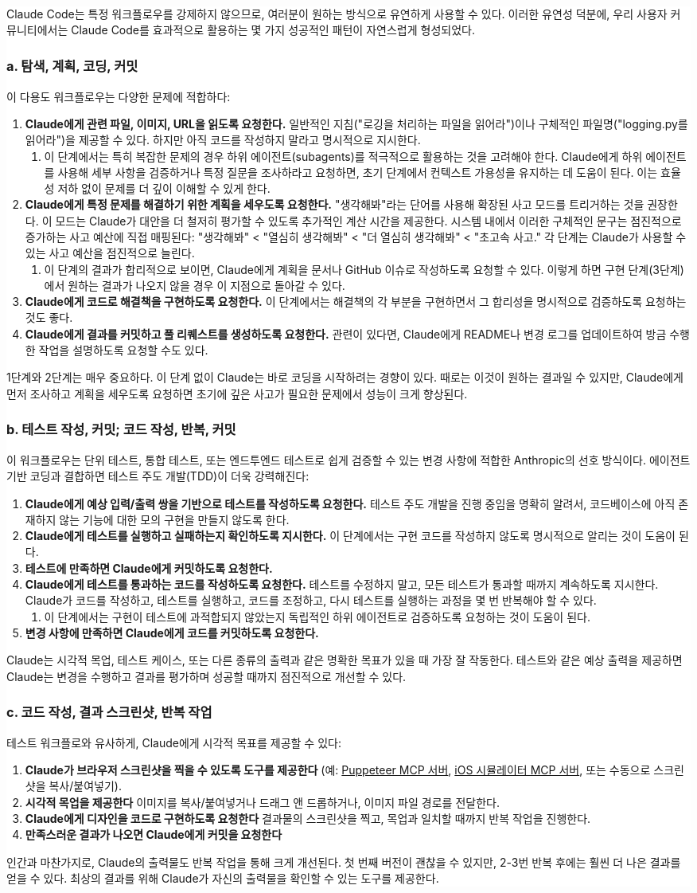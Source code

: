 Claude Code는 특정 워크플로우를 강제하지 않으므로, 여러분이 원하는 방식으로 유연하게 사용할 수 있다. 이러한 유연성 덕분에, 우리 사용자 커뮤니티에서는 Claude Code를 효과적으로 활용하는 몇 가지 성공적인 패턴이 자연스럽게 형성되었다.


### a. 탐색, 계획, 코딩, 커밋

이 다용도 워크플로우는 다양한 문제에 적합하다:

1. **Claude에게 관련 파일, 이미지, URL을 읽도록 요청한다.** 일반적인 지침("로깅을 처리하는 파일을 읽어라")이나 구체적인 파일명("logging.py를 읽어라")을 제공할 수 있다. 하지만 아직 코드를 작성하지 말라고 명시적으로 지시한다.
    1. 이 단계에서는 특히 복잡한 문제의 경우 하위 에이전트(subagents)를 적극적으로 활용하는 것을 고려해야 한다. Claude에게 하위 에이전트를 사용해 세부 사항을 검증하거나 특정 질문을 조사하라고 요청하면, 초기 단계에서 컨텍스트 가용성을 유지하는 데 도움이 된다. 이는 효율성 저하 없이 문제를 더 깊이 이해할 수 있게 한다.
2. **Claude에게 특정 문제를 해결하기 위한 계획을 세우도록 요청한다.** "생각해봐"라는 단어를 사용해 확장된 사고 모드를 트리거하는 것을 권장한다. 이 모드는 Claude가 대안을 더 철저히 평가할 수 있도록 추가적인 계산 시간을 제공한다. 시스템 내에서 이러한 구체적인 문구는 점진적으로 증가하는 사고 예산에 직접 매핑된다: "생각해봐" < "열심히 생각해봐" < "더 열심히 생각해봐" < "초고속 사고." 각 단계는 Claude가 사용할 수 있는 사고 예산을 점진적으로 늘린다.
    1. 이 단계의 결과가 합리적으로 보이면, Claude에게 계획을 문서나 GitHub 이슈로 작성하도록 요청할 수 있다. 이렇게 하면 구현 단계(3단계)에서 원하는 결과가 나오지 않을 경우 이 지점으로 돌아갈 수 있다.
3. **Claude에게 코드로 해결책을 구현하도록 요청한다.** 이 단계에서는 해결책의 각 부분을 구현하면서 그 합리성을 명시적으로 검증하도록 요청하는 것도 좋다.
4. **Claude에게 결과를 커밋하고 풀 리퀘스트를 생성하도록 요청한다.** 관련이 있다면, Claude에게 README나 변경 로그를 업데이트하여 방금 수행한 작업을 설명하도록 요청할 수도 있다.

1단계와 2단계는 매우 중요하다. 이 단계 없이 Claude는 바로 코딩을 시작하려는 경향이 있다. 때로는 이것이 원하는 결과일 수 있지만, Claude에게 먼저 조사하고 계획을 세우도록 요청하면 초기에 깊은 사고가 필요한 문제에서 성능이 크게 향상된다.


### b. 테스트 작성, 커밋; 코드 작성, 반복, 커밋

이 워크플로우는 단위 테스트, 통합 테스트, 또는 엔드투엔드 테스트로 쉽게 검증할 수 있는 변경 사항에 적합한 Anthropic의 선호 방식이다. 에이전트 기반 코딩과 결합하면 테스트 주도 개발(TDD)이 더욱 강력해진다:

1. **Claude에게 예상 입력/출력 쌍을 기반으로 테스트를 작성하도록 요청한다.** 테스트 주도 개발을 진행 중임을 명확히 알려서, 코드베이스에 아직 존재하지 않는 기능에 대한 모의 구현을 만들지 않도록 한다.
2. **Claude에게 테스트를 실행하고 실패하는지 확인하도록 지시한다.** 이 단계에서는 구현 코드를 작성하지 않도록 명시적으로 알리는 것이 도움이 된다.
3. **테스트에 만족하면 Claude에게 커밋하도록 요청한다.**
4. **Claude에게 테스트를 통과하는 코드를 작성하도록 요청한다.** 테스트를 수정하지 말고, 모든 테스트가 통과할 때까지 계속하도록 지시한다. Claude가 코드를 작성하고, 테스트를 실행하고, 코드를 조정하고, 다시 테스트를 실행하는 과정을 몇 번 반복해야 할 수 있다.
    1. 이 단계에서는 구현이 테스트에 과적합되지 않았는지 독립적인 하위 에이전트로 검증하도록 요청하는 것이 도움이 된다.
5. **변경 사항에 만족하면 Claude에게 코드를 커밋하도록 요청한다.**

Claude는 시각적 목업, 테스트 케이스, 또는 다른 종류의 출력과 같은 명확한 목표가 있을 때 가장 잘 작동한다. 테스트와 같은 예상 출력을 제공하면 Claude는 변경을 수행하고 결과를 평가하며 성공할 때까지 점진적으로 개선할 수 있다.


### c. 코드 작성, 결과 스크린샷, 반복 작업

테스트 워크플로와 유사하게, Claude에게 시각적 목표를 제공할 수 있다:

1. **Claude가 브라우저 스크린샷을 찍을 수 있도록 도구를 제공한다** (예: [Puppeteer MCP 서버](https://github.com/modelcontextprotocol/servers/tree/c19925b8f0f2815ad72b08d2368f0007c86eb8e6/src/puppeteer), [iOS 시뮬레이터 MCP 서버](https://github.com/joshuayoes/ios-simulator-mcp), 또는 수동으로 스크린샷을 복사/붙여넣기).
2. **시각적 목업을 제공한다** 이미지를 복사/붙여넣거나 드래그 앤 드롭하거나, 이미지 파일 경로를 전달한다.
3. **Claude에게 디자인을 코드로 구현하도록 요청한다** 결과물의 스크린샷을 찍고, 목업과 일치할 때까지 반복 작업을 진행한다.
4. **만족스러운 결과가 나오면 Claude에게 커밋을 요청한다** 

인간과 마찬가지로, Claude의 출력물도 반복 작업을 통해 크게 개선된다. 첫 번째 버전이 괜찮을 수 있지만, 2-3번 반복 후에는 훨씬 더 나은 결과를 얻을 수 있다. 최상의 결과를 위해 Claude가 자신의 출력물을 확인할 수 있는 도구를 제공한다.
